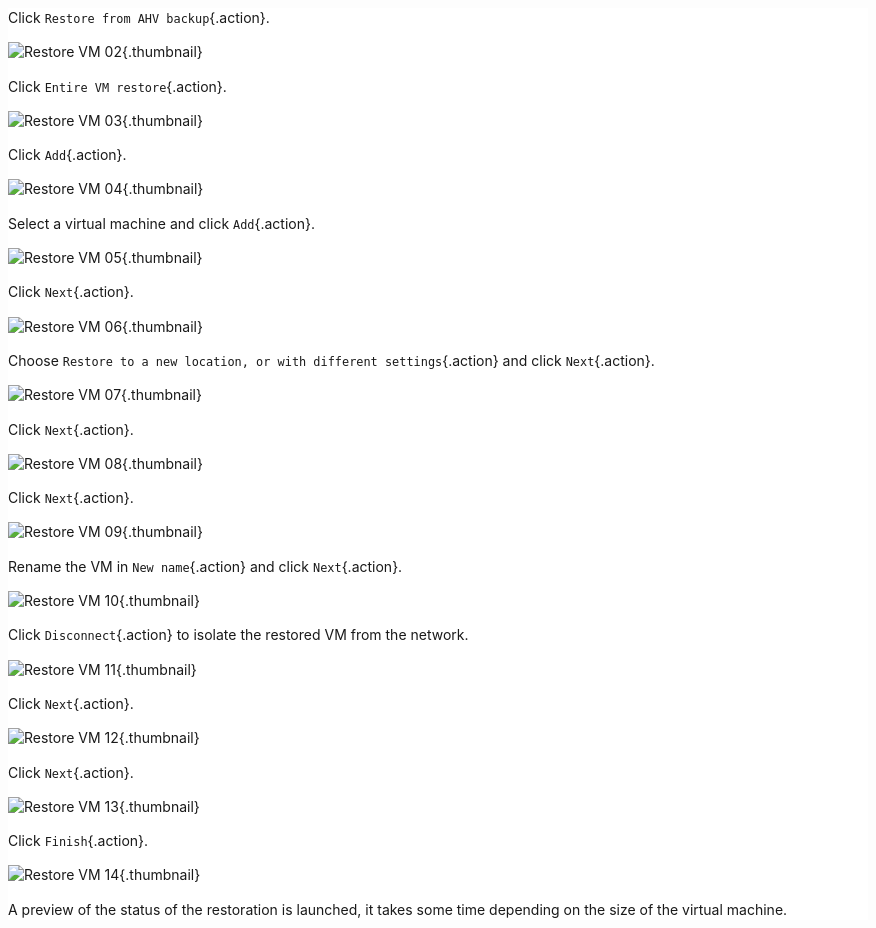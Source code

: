 Click `Restore from AHV backup`{.action}.

![Restore VM 02](07-restorevm02.png){.thumbnail}

Click `Entire VM restore`{.action}.

![Restore VM 03](07-restorevm03.png){.thumbnail}

Click `Add`{.action}.

![Restore VM 04](07-restorevm04.png){.thumbnail}

Select a virtual machine and click `Add`{.action}.

![Restore VM 05](07-restorevm05.png){.thumbnail}

Click `Next`{.action}.

![Restore VM 06](07-restorevm06.png){.thumbnail}

Choose `Restore to a new location, or with different settings`{.action} and click `Next`{.action}.

![Restore VM 07](07-restorevm07.png){.thumbnail}

Click `Next`{.action}.

![Restore VM 08](07-restorevm08.png){.thumbnail}

Click `Next`{.action}.

![Restore VM 09](07-restorevm09.png){.thumbnail}

Rename the VM in `New name`{.action} and click `Next`{.action}.

![Restore VM 10](07-restorevm10.png){.thumbnail}

Click `Disconnect`{.action} to isolate the restored VM from the network.

![Restore VM 11](07-restorevm11.png){.thumbnail}

Click `Next`{.action}.

![Restore VM 12](07-restorevm12.png){.thumbnail}

Click `Next`{.action}.

![Restore VM 13](07-restorevm13.png){.thumbnail}

Click `Finish`{.action}.

![Restore VM 14](07-restorevm14.png){.thumbnail}

A preview of the status of the restoration is launched, it takes some time depending on the size of the virtual machine.
